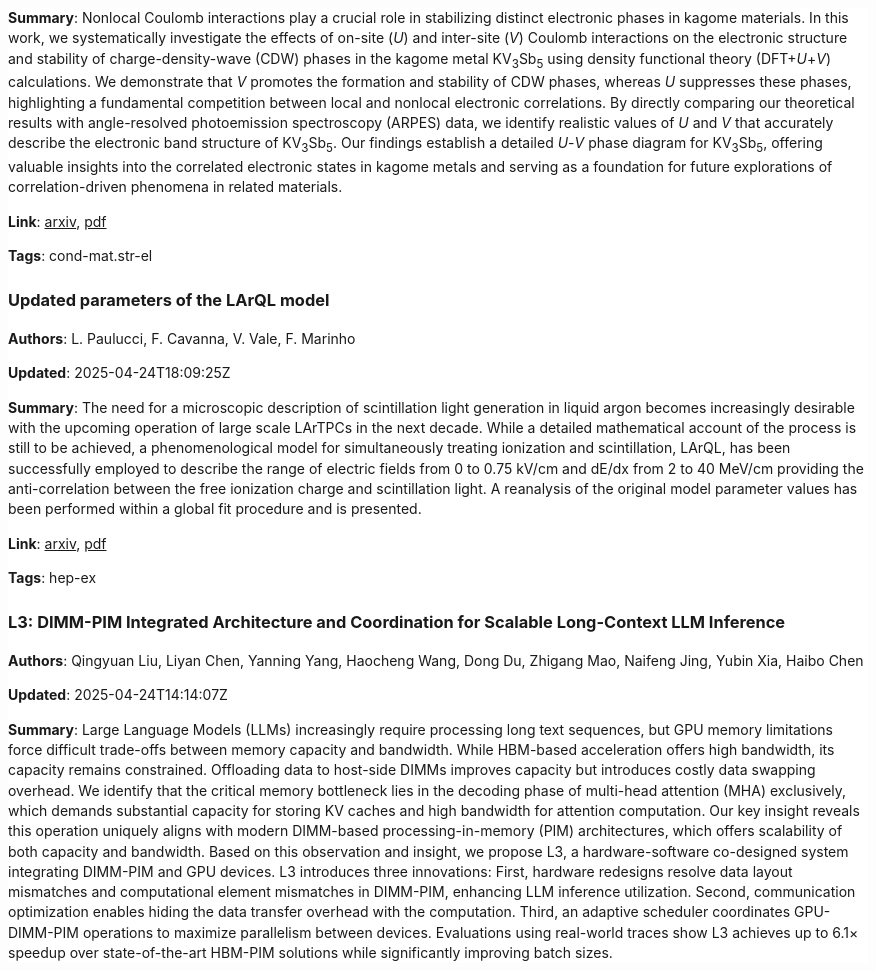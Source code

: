 **Summary**: Nonlocal Coulomb interactions play a crucial role in stabilizing distinct electronic phases in kagome materials. In this work, we systematically investigate the effects of on-site ($U$) and inter-site ($V$) Coulomb interactions on the electronic structure and stability of charge-density-wave (CDW) phases in the kagome metal KV$_3$Sb$_5$ using density functional theory (DFT+$U$+$V$) calculations. We demonstrate that $V$ promotes the formation and stability of CDW phases, whereas $U$ suppresses these phases, highlighting a fundamental competition between local and nonlocal electronic correlations. By directly comparing our theoretical results with angle-resolved photoemission spectroscopy (ARPES) data, we identify realistic values of $U$ and $V$ that accurately describe the electronic band structure of KV$_3$Sb$_5$. Our findings establish a detailed $U$-$V$ phase diagram for KV$_3$Sb$_5$, offering valuable insights into the correlated electronic states in kagome metals and serving as a foundation for future explorations of correlation-driven phenomena in related materials.

**Link**: [arxiv](http://arxiv.org/abs/2504.17995v1),  [pdf](http://arxiv.org/pdf/2504.17995v1)

**Tags**: cond-mat.str-el 



### Updated parameters of the LArQL model
**Authors**: L. Paulucci, F. Cavanna, V. Vale, F. Marinho

**Updated**: 2025-04-24T18:09:25Z

**Summary**: The need for a microscopic description of scintillation light generation in liquid argon becomes increasingly desirable with the upcoming operation of large scale LArTPCs in the next decade. While a detailed mathematical account of the process is still to be achieved, a phenomenological model for simultaneously treating ionization and scintillation, LArQL, has been successfully employed to describe the range of electric fields from 0 to 0.75 kV/cm and dE/dx from 2 to 40 MeV/cm providing the anti-correlation between the free ionization charge and scintillation light. A reanalysis of the original model parameter values has been performed within a global fit procedure and is presented.

**Link**: [arxiv](http://arxiv.org/abs/2504.17866v1),  [pdf](http://arxiv.org/pdf/2504.17866v1)

**Tags**: hep-ex 



### L3: DIMM-PIM Integrated Architecture and Coordination for Scalable   Long-Context LLM Inference
**Authors**: Qingyuan Liu, Liyan Chen, Yanning Yang, Haocheng Wang, Dong Du, Zhigang Mao, Naifeng Jing, Yubin Xia, Haibo Chen

**Updated**: 2025-04-24T14:14:07Z

**Summary**: Large Language Models (LLMs) increasingly require processing long text sequences, but GPU memory limitations force difficult trade-offs between memory capacity and bandwidth. While HBM-based acceleration offers high bandwidth, its capacity remains constrained. Offloading data to host-side DIMMs improves capacity but introduces costly data swapping overhead. We identify that the critical memory bottleneck lies in the decoding phase of multi-head attention (MHA) exclusively, which demands substantial capacity for storing KV caches and high bandwidth for attention computation. Our key insight reveals this operation uniquely aligns with modern DIMM-based processing-in-memory (PIM) architectures, which offers scalability of both capacity and bandwidth.   Based on this observation and insight, we propose L3, a hardware-software co-designed system integrating DIMM-PIM and GPU devices. L3 introduces three innovations: First, hardware redesigns resolve data layout mismatches and computational element mismatches in DIMM-PIM, enhancing LLM inference utilization. Second, communication optimization enables hiding the data transfer overhead with the computation. Third, an adaptive scheduler coordinates GPU-DIMM-PIM operations to maximize parallelism between devices. Evaluations using real-world traces show L3 achieves up to 6.1$\times$ speedup over state-of-the-art HBM-PIM solutions while significantly improving batch sizes.
